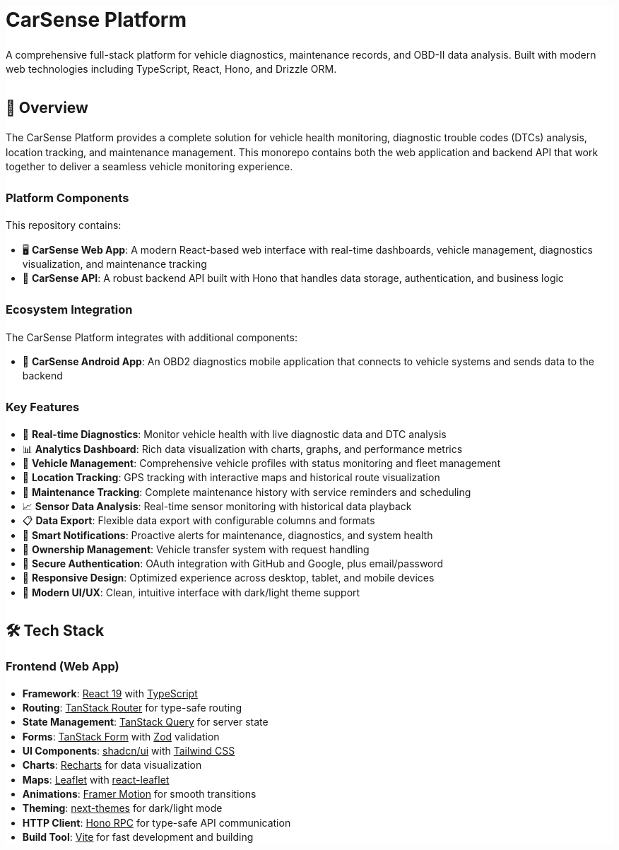 # CarSense Platform

A comprehensive full-stack platform for vehicle diagnostics, maintenance records, and OBD-II data analysis. Built with modern web technologies including TypeScript, React, Hono, and Drizzle ORM.

## 🚗 Overview

The CarSense Platform provides a complete solution for vehicle health monitoring, diagnostic trouble codes (DTCs) analysis, location tracking, and maintenance management. This monorepo contains both the web application and backend API that work together to deliver a seamless vehicle monitoring experience.

### Platform Components

This repository contains:

- 🖥️ **CarSense Web App**: A modern React-based web interface with real-time dashboards, vehicle management, diagnostics visualization, and maintenance tracking
- 🔧 **CarSense API**: A robust backend API built with Hono that handles data storage, authentication, and business logic

### Ecosystem Integration

The CarSense Platform integrates with additional components:

- 📱 **CarSense Android App**: An OBD2 diagnostics mobile application that connects to vehicle systems and sends data to the backend

### Key Features

- 🔧 **Real-time Diagnostics**: Monitor vehicle health with live diagnostic data and DTC analysis
- 📊 **Analytics Dashboard**: Rich data visualization with charts, graphs, and performance metrics
- 🚗 **Vehicle Management**: Comprehensive vehicle profiles with status monitoring and fleet management
- 📍 **Location Tracking**: GPS tracking with interactive maps and historical route visualization
- 🔧 **Maintenance Tracking**: Complete maintenance history with service reminders and scheduling
- 📈 **Sensor Data Analysis**: Real-time sensor monitoring with historical data playback
- 📋 **Data Export**: Flexible data export with configurable columns and formats
- 🔔 **Smart Notifications**: Proactive alerts for maintenance, diagnostics, and system health
- 👥 **Ownership Management**: Vehicle transfer system with request handling
- 🔐 **Secure Authentication**: OAuth integration with GitHub and Google, plus email/password
- 📱 **Responsive Design**: Optimized experience across desktop, tablet, and mobile devices
- 🎨 **Modern UI/UX**: Clean, intuitive interface with dark/light theme support

## 🛠️ Tech Stack

### Frontend (Web App)
- **Framework**: [React 19](https://react.dev/) with [TypeScript](https://www.typescriptlang.org/)
- **Routing**: [TanStack Router](https://tanstack.com/router) for type-safe routing
- **State Management**: [TanStack Query](https://tanstack.com/query) for server state
- **Forms**: [TanStack Form](https://tanstack.com/form) with [Zod](https://zod.dev/) validation
- **UI Components**: [shadcn/ui](https://ui.shadcn.com/) with [Tailwind CSS](https://tailwindcss.com/)
- **Charts**: [Recharts](https://recharts.org/) for data visualization
- **Maps**: [Leaflet](https://leafletjs.com/) with [react-leaflet](https://react-leaflet.js.org/)
- **Animations**: [Framer Motion](https://www.framer.com/motion/) for smooth transitions
- **Theming**: [next-themes](https://github.com/pacocoursey/next-themes) for dark/light mode
- **HTTP Client**: [Hono RPC](https://hono.dev/guides/rpc) for type-safe API communication
- **Build Tool**: [Vite](https://vitejs.dev/) for fast development and building
